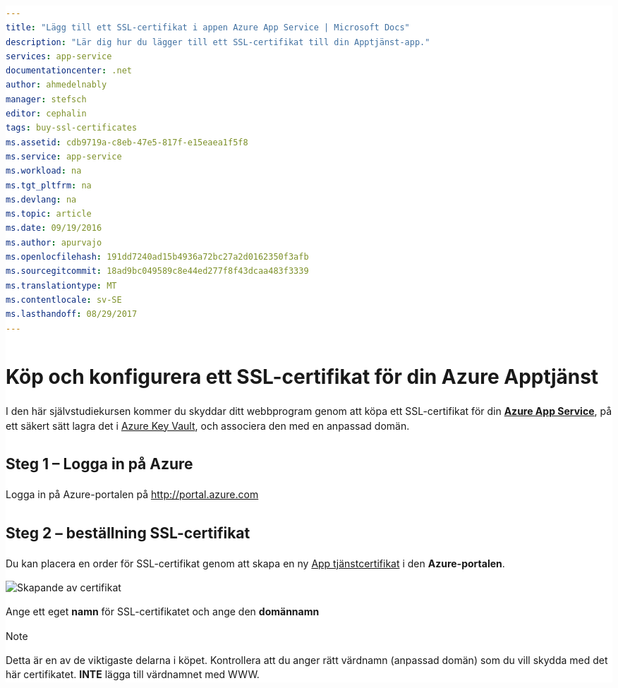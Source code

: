 ```yaml
---
title: "Lägg till ett SSL-certifikat i appen Azure App Service | Microsoft Docs"
description: "Lär dig hur du lägger till ett SSL-certifikat till din Apptjänst-app."
services: app-service
documentationcenter: .net
author: ahmedelnably
manager: stefsch
editor: cephalin
tags: buy-ssl-certificates
ms.assetid: cdb9719a-c8eb-47e5-817f-e15eaea1f5f8
ms.service: app-service
ms.workload: na
ms.tgt_pltfrm: na
ms.devlang: na
ms.topic: article
ms.date: 09/19/2016
ms.author: apurvajo
ms.openlocfilehash: 191dd7240ad15b4936a72bc27a2d0162350f3afb
ms.sourcegitcommit: 18ad9bc049589c8e44ed277f8f43dcaa483f3339
ms.translationtype: MT
ms.contentlocale: sv-SE
ms.lasthandoff: 08/29/2017
---
```

# <a name="buy-and-configure-an-ssl-certificate-for-your-azure-app-service"></a>Köp och konfigurera ett SSL-certifikat för din Azure Apptjänst

I den här självstudiekursen kommer du skyddar ditt webbprogram genom att köpa ett SSL-certifikat för din  **[Azure App Service](http://go.microsoft.com/fwlink/?LinkId=529714)**, på ett säkert sätt lagra det i [Azure Key Vault](https://docs.microsoft.com/en-us/azure/key-vault/key-vault-whatis), och associera den med en anpassad domän.

## <a name="step-1---log-in-to-azure"></a>Steg 1 – Logga in på Azure

Logga in på Azure-portalen på http://portal.azure.com

## <a name="step-2---place-an-ssl-certificate-order"></a>Steg 2 – beställning SSL-certifikat

Du kan placera en order för SSL-certifikat genom att skapa en ny [App tjänstcertifikat](https://portal.azure.com/#create/Microsoft.SSL) i den **Azure-portalen**.

![Skapande av certifikat](./media/app-service-web-purchase-ssl-web-site/createssl.png)

Ange ett eget **namn** för SSL-certifikatet och ange den **domännamn**

> [!NOTE]
> Detta är en av de viktigaste delarna i köpet. Kontrollera att du anger rätt värdnamn (anpassad domän) som du vill skydda med det här certifikatet. **INTE** lägga till värdnamnet med WWW. 
>
